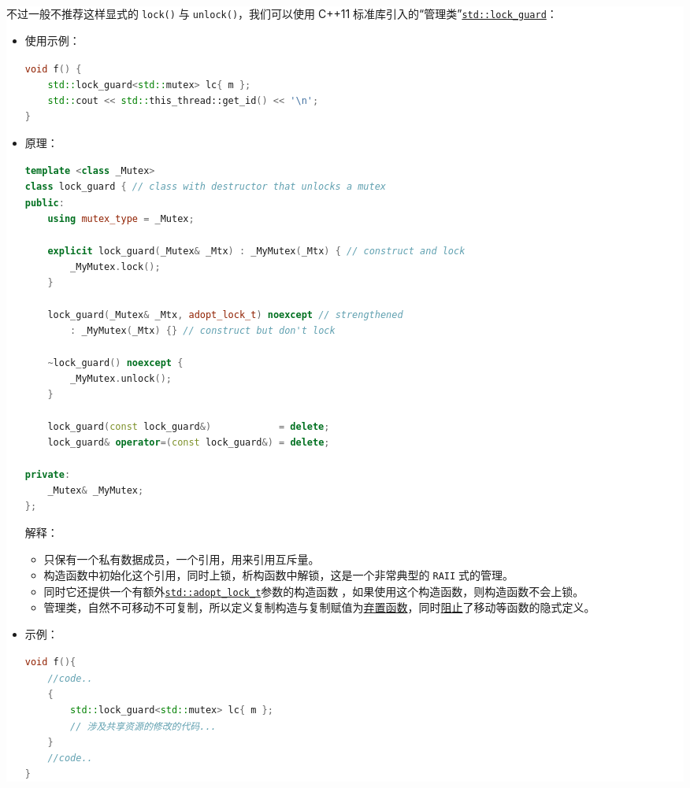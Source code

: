 不过一般不推荐这样显式的 `lock()` 与 `unlock()`，我们可以使用 C++11 标准库引入的“管理类”[`std::lock_guard`](https://zh.cppreference.com/w/cpp/thread/lock_guard)：

- 使用示例：

  ```c++
  void f() {
      std::lock_guard<std::mutex> lc{ m };
      std::cout << std::this_thread::get_id() << '\n';
  }
  ```

- 原理：

  ```c++
  template <class _Mutex>
  class lock_guard { // class with destructor that unlocks a mutex
  public:
      using mutex_type = _Mutex;
  
      explicit lock_guard(_Mutex& _Mtx) : _MyMutex(_Mtx) { // construct and lock
          _MyMutex.lock();
      }
  
      lock_guard(_Mutex& _Mtx, adopt_lock_t) noexcept // strengthened
          : _MyMutex(_Mtx) {} // construct but don't lock
  
      ~lock_guard() noexcept {
          _MyMutex.unlock();
      }
  
      lock_guard(const lock_guard&)            = delete;
      lock_guard& operator=(const lock_guard&) = delete;
  
  private:
      _Mutex& _MyMutex;
  };
  ```

  解释：

  - 只保有一个私有数据成员，一个引用，用来引用互斥量。
  - 构造函数中初始化这个引用，同时上锁，析构函数中解锁，这是一个非常典型的 `RAII` 式的管理。
  - 同时它还提供一个有额外[`std::adopt_lock_t`](https://zh.cppreference.com/w/cpp/thread/lock_tag_t)参数的构造函数 ，如果使用这个构造函数，则构造函数不会上锁。
  - 管理类，自然不可移动不可复制，所以定义复制构造与复制赋值为[弃置函数](https://zh.cppreference.com/w/cpp/language/function#.E5.BC.83.E7.BD.AE.E5.87.BD.E6.95.B0)，同时[阻止](https://zh.cppreference.com/w/cpp/language/rule_of_three#.E4.BA.94.E4.B9.8B.E6.B3.95.E5.88.99)了移动等函数的隐式定义。

- 示例：

  ```c++
  void f(){
      //code..
      {
          std::lock_guard<std::mutex> lc{ m };
          // 涉及共享资源的修改的代码...
      }
      //code..
  }
  ```

